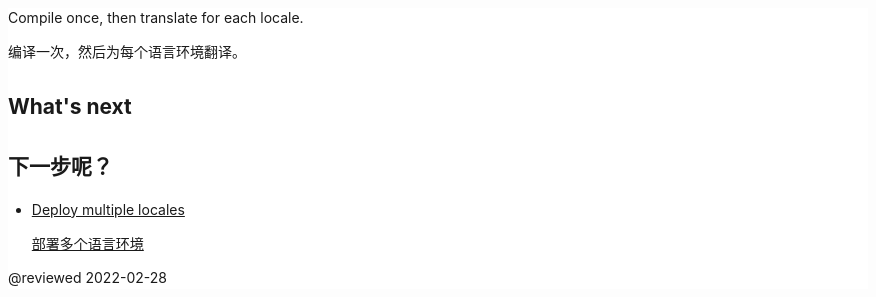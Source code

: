 Compile once, then translate for each locale.

编译一次，然后为每个语言环境翻译。

</div>

</div>

## What's next

## 下一步呢？

* [Deploy multiple locales][AioGuideI18nCommonDeploy]

  [部署多个语言环境][AioGuideI18nCommonDeploy]



[AioApiLocalizeInitLocalize]: api/localize/init/$localize "$localize | init - localize - API | Angular"

[AioCliMain]: cli "CLI Overview and Command Reference | Angular"

[AioCliBuild]: cli/build "ng build | CLI | Angular"

[AioGuideBuild]: guide/build "Building and serving Angular apps | Angular"

[AioGuideGlossaryAheadOfTimeAotCompilation]: guide/glossary#ahead-of-time-aot-compilation "ahead-of-time (AOT) compilation - Glossary | Angular"

[AioGuideI18nCommonDeploy]: guide/i18n-common-deploy "Deploy multiple locales | Angular"

[AioGuideI18nCommonMergeApplySpecificBuildOptionsForJustOneLocale]: guide/i18n-common-merge#apply-specific-build-options-for-just-one-locale "Apply specific build options for just one locale - Merge translations into the application | Angular"

[AioGuideI18nCommonMergeBuildFromTheCommandLine]: guide/i18n-common-merge#build-from-the-command-line "Build from the command line - Merge translations into the application | Angular"

[AioGuideI18nCommonMergeDefineLocalesInTheBuildConfiguration]: guide/i18n-common-merge#define-locales-in-the-build-configuration "Define locales in the build configuration - Merge translations into the application | Angular"

[AioGuideI18nCommonMergeGenerateApplicationVariantsForEachLocale]: guide/i18n-common-merge#generate-application-variants-for-each-locale "Generate application variants for each locale - Merge translations into the application | Angular"

[AioGuideI18nCommonTranslationFilesChangeTheSourceLanguageFileFormat]: guide/i18n-common-translation-files#change-the-source-language-file-format "Change the source language file format - Work with translation files | Angular"

[AioGuideWorkspaceConfig]: guide/workspace-config "Angular workspace configuration | Angular"



[AngularV8GuideI18nMergeWithTheJitCompiler]: https://v8.angular.io/guide/i18n-common#merge-translations-into-the-app-with-the-jit-compiler "Merge with the JIT compiler - Internationalization (i18n) | Angular v8"



@reviewed 2022-02-28